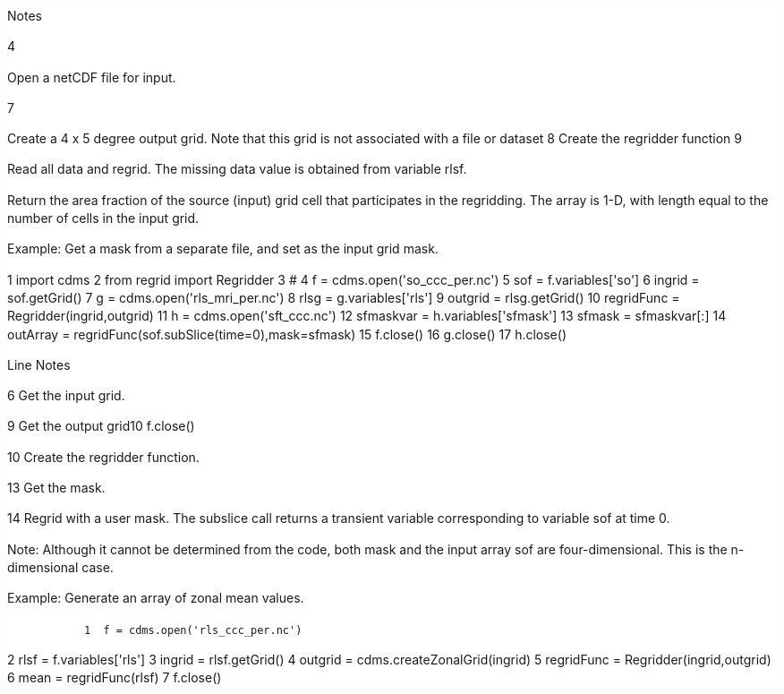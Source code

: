 
Notes

4
	

Open a netCDF file for input.

7
	

Create a 4 x 5 degree output grid. Note that this grid is not associated  with a file or dataset
        8 	  Create the regridder function
      9 	

Read all data and regrid. The missing data value is obtained from variable rlsf.

Return the area fraction of the source (input) grid cell that participates
in the regridding. The array is 1-D, with length equal
to the number of cells in the input grid.

Example: Get a mask from a separate file, and set as the input grid mask.

1   import cdms
2   from regrid import Regridder
3   #
4   f = cdms.open('so_ccc_per.nc')
5   sof = f.variables['so']
6   ingrid = sof.getGrid()
7   g = cdms.open('rls_mri_per.nc')
8   rlsg = g.variables['rls']
9   outgrid = rlsg.getGrid()
10 regridFunc = Regridder(ingrid,outgrid)
11 h = cdms.open('sft_ccc.nc')
12 sfmaskvar = h.variables['sfmask']
13 sfmask = sfmaskvar[:]
14 outArray = regridFunc(sof.subSlice(time=0),mask=sfmask)
15 f.close()
16 g.close()
17 h.close()

Line Notes

 6 Get the input grid.

9 Get the output grid10 f.close()

10 Create the regridder function.

13 Get the mask.

14 Regrid with a user mask. The subslice call returns a transient variable corresponding to variable sof at time 0.

Note: Although it cannot be determined from the code, both mask and the input array sof are four-dimensional. This is the n-dimensional case.

Example: Generate an array of zonal mean values.

                1  f = cdms.open('rls_ccc_per.nc')
2 rlsf = f.variables['rls']
3 ingrid = rlsf.getGrid()
4 outgrid = cdms.createZonalGrid(ingrid)
5 regridFunc = Regridder(ingrid,outgrid)
6 mean = regridFunc(rlsf)
7 f.close()
